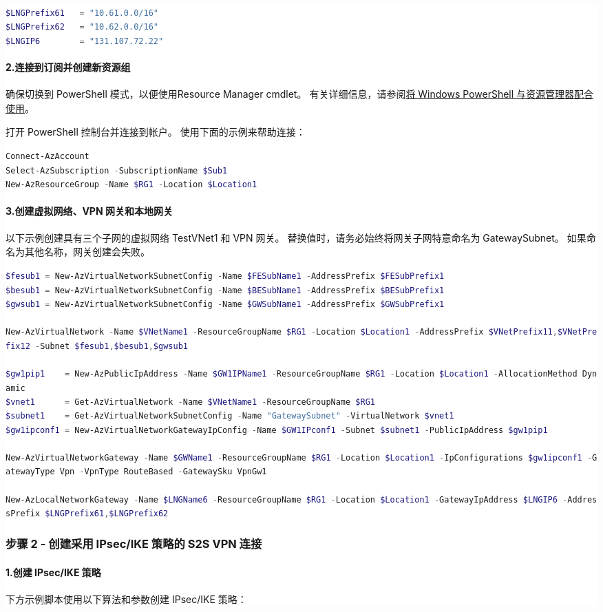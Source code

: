 ```powershell
$LNGPrefix61   = "10.61.0.0/16"
$LNGPrefix62   = "10.62.0.0/16"
$LNGIP6        = "131.107.72.22"
```

#### <a name="2-connect-to-your-subscription-and-create-a-new-resource-group"></a>2.连接到订阅并创建新资源组

确保切换到 PowerShell 模式，以便使用Resource Manager cmdlet。 有关详细信息，请参阅[将 Windows PowerShell 与资源管理器配合使用](../azure-resource-manager/management/manage-resources-powershell.md)。

打开 PowerShell 控制台并连接到帐户。 使用下面的示例来帮助连接：

```powershell
Connect-AzAccount
Select-AzSubscription -SubscriptionName $Sub1
New-AzResourceGroup -Name $RG1 -Location $Location1
```

#### <a name="3-create-the-virtual-network-vpn-gateway-and-local-network-gateway"></a>3.创建虚拟网络、VPN 网关和本地网关

以下示例创建具有三个子网的虚拟网络 TestVNet1 和 VPN 网关。 替换值时，请务必始终将网关子网特意命名为 GatewaySubnet。 如果命名为其他名称，网关创建会失败。

```powershell
$fesub1 = New-AzVirtualNetworkSubnetConfig -Name $FESubName1 -AddressPrefix $FESubPrefix1
$besub1 = New-AzVirtualNetworkSubnetConfig -Name $BESubName1 -AddressPrefix $BESubPrefix1
$gwsub1 = New-AzVirtualNetworkSubnetConfig -Name $GWSubName1 -AddressPrefix $GWSubPrefix1

New-AzVirtualNetwork -Name $VNetName1 -ResourceGroupName $RG1 -Location $Location1 -AddressPrefix $VNetPrefix11,$VNetPrefix12 -Subnet $fesub1,$besub1,$gwsub1

$gw1pip1    = New-AzPublicIpAddress -Name $GW1IPName1 -ResourceGroupName $RG1 -Location $Location1 -AllocationMethod Dynamic
$vnet1      = Get-AzVirtualNetwork -Name $VNetName1 -ResourceGroupName $RG1
$subnet1    = Get-AzVirtualNetworkSubnetConfig -Name "GatewaySubnet" -VirtualNetwork $vnet1
$gw1ipconf1 = New-AzVirtualNetworkGatewayIpConfig -Name $GW1IPconf1 -Subnet $subnet1 -PublicIpAddress $gw1pip1

New-AzVirtualNetworkGateway -Name $GWName1 -ResourceGroupName $RG1 -Location $Location1 -IpConfigurations $gw1ipconf1 -GatewayType Vpn -VpnType RouteBased -GatewaySku VpnGw1

New-AzLocalNetworkGateway -Name $LNGName6 -ResourceGroupName $RG1 -Location $Location1 -GatewayIpAddress $LNGIP6 -AddressPrefix $LNGPrefix61,$LNGPrefix62
```

### <a name="step-2---create-a-s2s-vpn-connection-with-an-ipsecike-policy"></a><a name="s2sconnection"></a>步骤 2 - 创建采用 IPsec/IKE 策略的 S2S VPN 连接

#### <a name="1-create-an-ipsecike-policy"></a>1.创建 IPsec/IKE 策略

下方示例脚本使用以下算法和参数创建 IPsec/IKE 策略：
